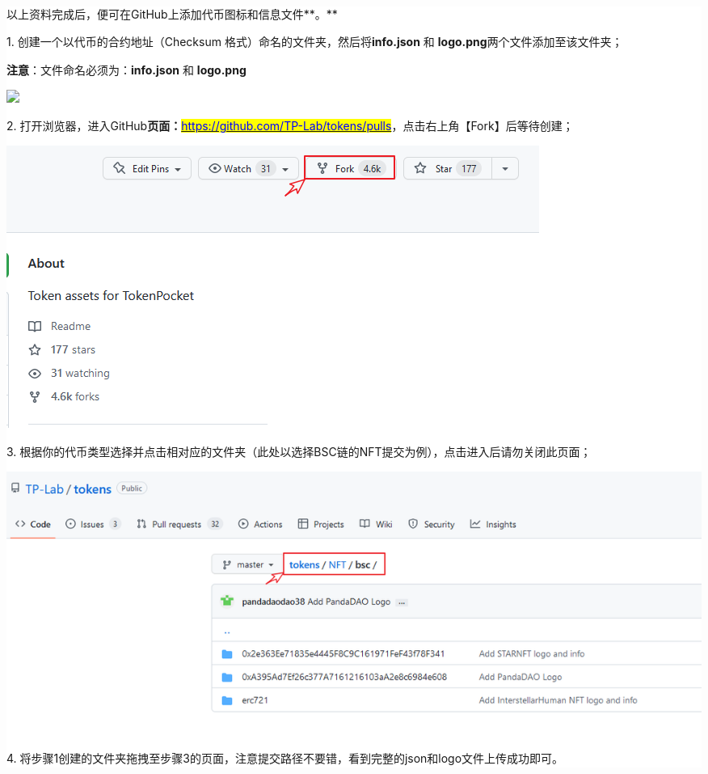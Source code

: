 以上资料完成后，便可在GitHub上添加代币图标和信息文件**。**

1\. 创建一个以代币的合约地址（Checksum 格式）命名的文件夹，然后将**info.json** 和 **logo.png**两个文件添加至该文件夹；‌

**注意**：文件命名必须为：**info.json** 和 **logo.png**

![](https://files.gitbook.com/v0/b/gitbook-legacy-files/o/assets%2F-MMF2k4MCaxErpZyah2d%2F-Ma6xFPtDfs4dqqKsODl%2F-Ma712acg9Sk58j1Bt8F%2FGitHub1.jpg?alt=media\&token=96d2f33b-94c1-45a6-ad1b-d928faee1aef)

2\. 打开浏览器，进入GitHub**页面：**[<mark style="color:blue;">https://github.com/TP-Lab/tokens/pulls</mark>](https://github.com/TP-Lab/tokens/pulls)，点击右上角【Fork】后等待创建；

![](<../.gitbook/assets/111 (1).png>)

3\. 根据你的代币类型选择并点击相对应的文件夹（此处以选择BSC链的NFT提交为例），点击进入后请勿关闭此页面；‌

![](../.gitbook/assets/222.png)

4\. 将步骤1创建的文件夹拖拽至步骤3的页面，注意提交路径不要错，看到完整的json和logo文件上传成功即可。
